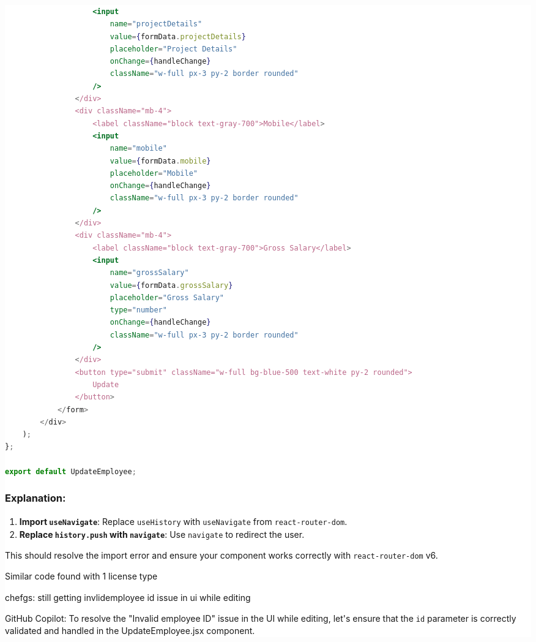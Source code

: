 ```jsx
                    <input
                        name="projectDetails"
                        value={formData.projectDetails}
                        placeholder="Project Details"
                        onChange={handleChange}
                        className="w-full px-3 py-2 border rounded"
                    />
                </div>
                <div className="mb-4">
                    <label className="block text-gray-700">Mobile</label>
                    <input
                        name="mobile"
                        value={formData.mobile}
                        placeholder="Mobile"
                        onChange={handleChange}
                        className="w-full px-3 py-2 border rounded"
                    />
                </div>
                <div className="mb-4">
                    <label className="block text-gray-700">Gross Salary</label>
                    <input
                        name="grossSalary"
                        value={formData.grossSalary}
                        placeholder="Gross Salary"
                        type="number"
                        onChange={handleChange}
                        className="w-full px-3 py-2 border rounded"
                    />
                </div>
                <button type="submit" className="w-full bg-blue-500 text-white py-2 rounded">
                    Update
                </button>
            </form>
        </div>
    );
};

export default UpdateEmployee;
```

### Explanation:
1. **Import `useNavigate`**: Replace `useHistory` with `useNavigate` from `react-router-dom`.
2. **Replace `history.push` with `navigate`**: Use `navigate` to redirect the user.

This should resolve the import error and ensure your component works correctly with `react-router-dom` v6.

Similar code found with 1 license type

chefgs: still getting invlidemployee id issue in ui while editing

GitHub Copilot: To resolve the "Invalid employee ID" issue in the UI while editing, let's ensure that the `id` parameter is correctly validated and handled in the UpdateEmployee.jsx component.
